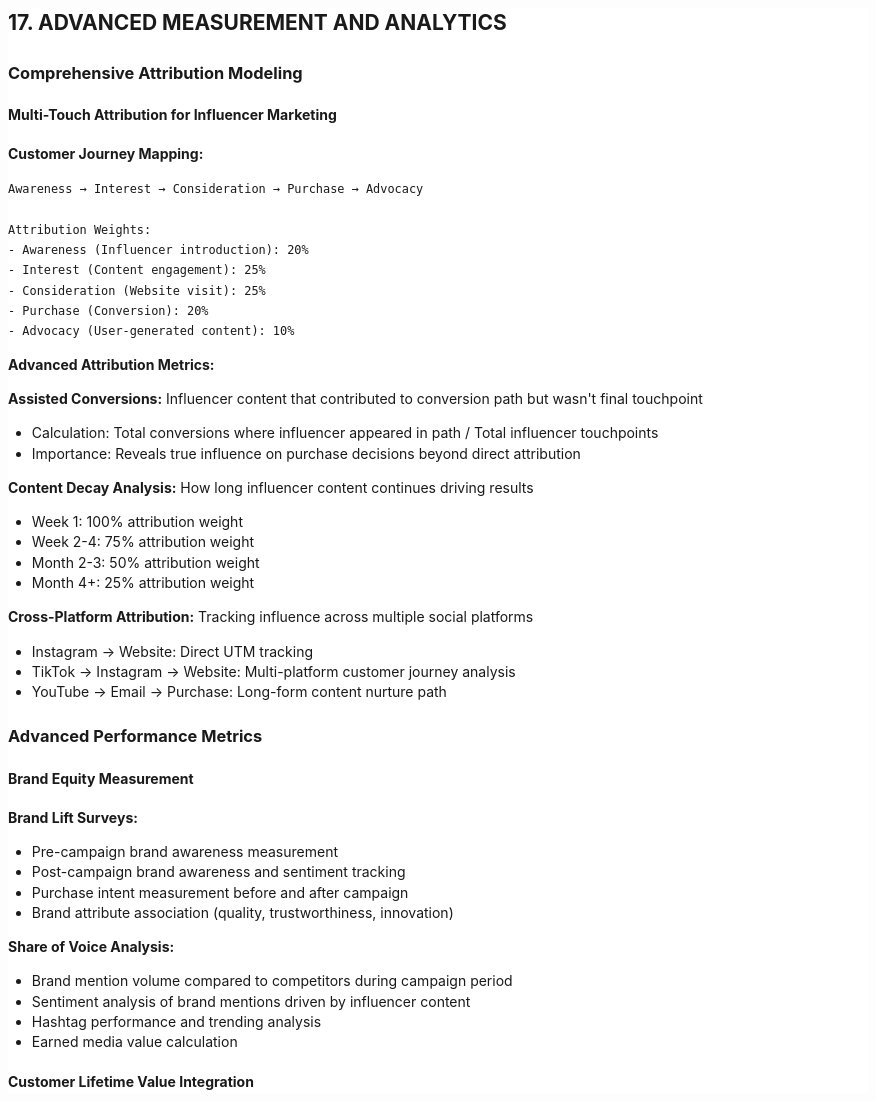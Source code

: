 
## 17. ADVANCED MEASUREMENT AND ANALYTICS

### Comprehensive Attribution Modeling

#### Multi-Touch Attribution for Influencer Marketing

**Customer Journey Mapping:**
```
Awareness → Interest → Consideration → Purchase → Advocacy

Attribution Weights:
- Awareness (Influencer introduction): 20%
- Interest (Content engagement): 25%
- Consideration (Website visit): 25%
- Purchase (Conversion): 20%
- Advocacy (User-generated content): 10%
```

**Advanced Attribution Metrics:**

**Assisted Conversions:** Influencer content that contributed to conversion path but wasn't final touchpoint
- Calculation: Total conversions where influencer appeared in path / Total influencer touchpoints
- Importance: Reveals true influence on purchase decisions beyond direct attribution

**Content Decay Analysis:** How long influencer content continues driving results
- Week 1: 100% attribution weight
- Week 2-4: 75% attribution weight
- Month 2-3: 50% attribution weight
- Month 4+: 25% attribution weight

**Cross-Platform Attribution:** Tracking influence across multiple social platforms
- Instagram → Website: Direct UTM tracking
- TikTok → Instagram → Website: Multi-platform customer journey analysis
- YouTube → Email → Purchase: Long-form content nurture path

### Advanced Performance Metrics

#### Brand Equity Measurement

**Brand Lift Surveys:**
- Pre-campaign brand awareness measurement
- Post-campaign brand awareness and sentiment tracking
- Purchase intent measurement before and after campaign
- Brand attribute association (quality, trustworthiness, innovation)

**Share of Voice Analysis:**
- Brand mention volume compared to competitors during campaign period
- Sentiment analysis of brand mentions driven by influencer content
- Hashtag performance and trending analysis
- Earned media value calculation

#### Customer Lifetime Value Integration
